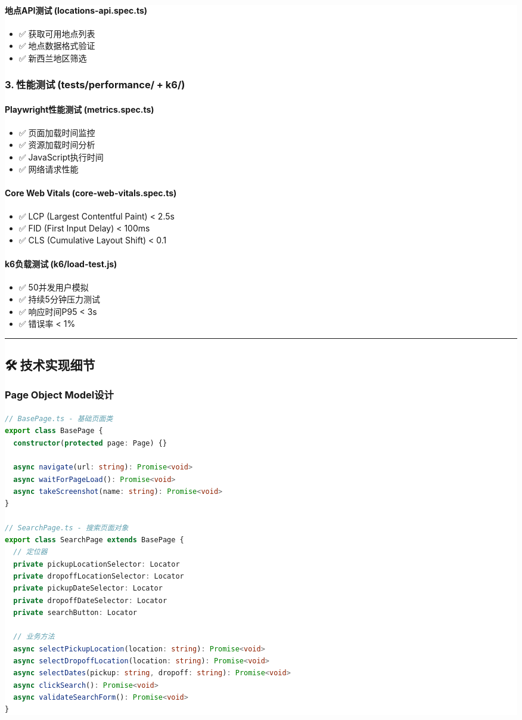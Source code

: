 #### 地点API测试 (locations-api.spec.ts)
- ✅ 获取可用地点列表
- ✅ 地点数据格式验证
- ✅ 新西兰地区筛选

### 3. 性能测试 (tests/performance/ + k6/)

#### Playwright性能测试 (metrics.spec.ts)
- ✅ 页面加载时间监控
- ✅ 资源加载时间分析
- ✅ JavaScript执行时间
- ✅ 网络请求性能

#### Core Web Vitals (core-web-vitals.spec.ts)
- ✅ LCP (Largest Contentful Paint) < 2.5s
- ✅ FID (First Input Delay) < 100ms
- ✅ CLS (Cumulative Layout Shift) < 0.1

#### k6负载测试 (k6/load-test.js)
- ✅ 50并发用户模拟
- ✅ 持续5分钟压力测试
- ✅ 响应时间P95 < 3s
- ✅ 错误率 < 1%

---

## 🛠️ 技术实现细节

### Page Object Model设计

```typescript
// BasePage.ts - 基础页面类
export class BasePage {
  constructor(protected page: Page) {}

  async navigate(url: string): Promise<void>
  async waitForPageLoad(): Promise<void>
  async takeScreenshot(name: string): Promise<void>
}

// SearchPage.ts - 搜索页面对象
export class SearchPage extends BasePage {
  // 定位器
  private pickupLocationSelector: Locator
  private dropoffLocationSelector: Locator
  private pickupDateSelector: Locator
  private dropoffDateSelector: Locator
  private searchButton: Locator

  // 业务方法
  async selectPickupLocation(location: string): Promise<void>
  async selectDropoffLocation(location: string): Promise<void>
  async selectDates(pickup: string, dropoff: string): Promise<void>
  async clickSearch(): Promise<void>
  async validateSearchForm(): Promise<void>
}
```
